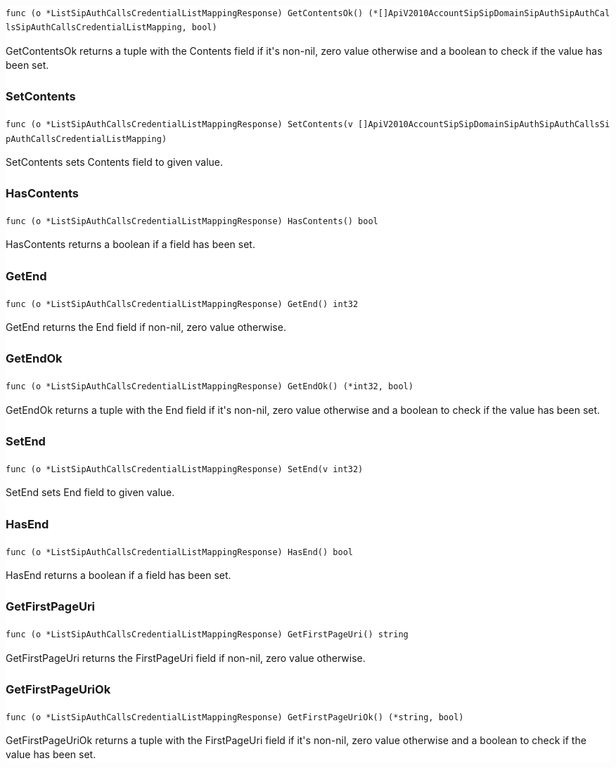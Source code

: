 `func (o *ListSipAuthCallsCredentialListMappingResponse) GetContentsOk() (*[]ApiV2010AccountSipSipDomainSipAuthSipAuthCallsSipAuthCallsCredentialListMapping, bool)`

GetContentsOk returns a tuple with the Contents field if it's non-nil, zero value otherwise
and a boolean to check if the value has been set.

### SetContents

`func (o *ListSipAuthCallsCredentialListMappingResponse) SetContents(v []ApiV2010AccountSipSipDomainSipAuthSipAuthCallsSipAuthCallsCredentialListMapping)`

SetContents sets Contents field to given value.

### HasContents

`func (o *ListSipAuthCallsCredentialListMappingResponse) HasContents() bool`

HasContents returns a boolean if a field has been set.

### GetEnd

`func (o *ListSipAuthCallsCredentialListMappingResponse) GetEnd() int32`

GetEnd returns the End field if non-nil, zero value otherwise.

### GetEndOk

`func (o *ListSipAuthCallsCredentialListMappingResponse) GetEndOk() (*int32, bool)`

GetEndOk returns a tuple with the End field if it's non-nil, zero value otherwise
and a boolean to check if the value has been set.

### SetEnd

`func (o *ListSipAuthCallsCredentialListMappingResponse) SetEnd(v int32)`

SetEnd sets End field to given value.

### HasEnd

`func (o *ListSipAuthCallsCredentialListMappingResponse) HasEnd() bool`

HasEnd returns a boolean if a field has been set.

### GetFirstPageUri

`func (o *ListSipAuthCallsCredentialListMappingResponse) GetFirstPageUri() string`

GetFirstPageUri returns the FirstPageUri field if non-nil, zero value otherwise.

### GetFirstPageUriOk

`func (o *ListSipAuthCallsCredentialListMappingResponse) GetFirstPageUriOk() (*string, bool)`

GetFirstPageUriOk returns a tuple with the FirstPageUri field if it's non-nil, zero value otherwise
and a boolean to check if the value has been set.
